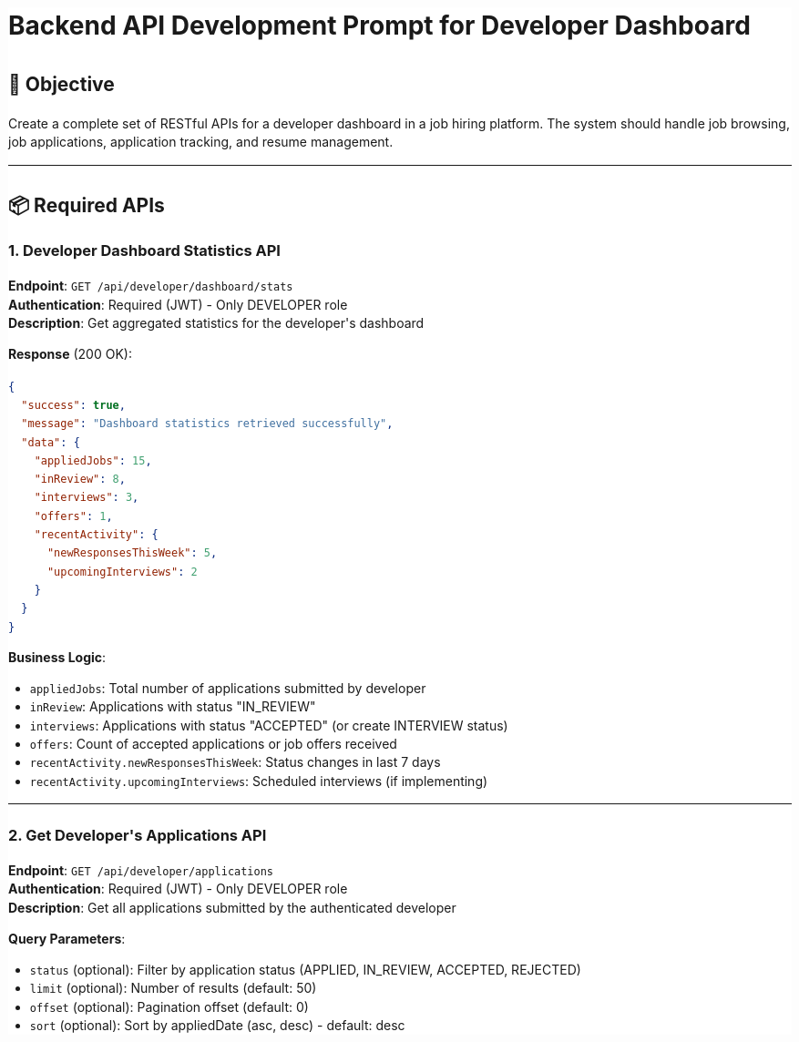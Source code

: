 # Backend API Development Prompt for Developer Dashboard

## 🎯 Objective
Create a complete set of RESTful APIs for a developer dashboard in a job hiring platform. The system should handle job browsing, job applications, application tracking, and resume management.

---

## 📦 Required APIs

### 1. **Developer Dashboard Statistics API**

**Endpoint**: `GET /api/developer/dashboard/stats`  
**Authentication**: Required (JWT) - Only DEVELOPER role  
**Description**: Get aggregated statistics for the developer's dashboard

**Response** (200 OK):
```json
{
  "success": true,
  "message": "Dashboard statistics retrieved successfully",
  "data": {
    "appliedJobs": 15,
    "inReview": 8,
    "interviews": 3,
    "offers": 1,
    "recentActivity": {
      "newResponsesThisWeek": 5,
      "upcomingInterviews": 2
    }
  }
}
```

**Business Logic**:
- `appliedJobs`: Total number of applications submitted by developer
- `inReview`: Applications with status "IN_REVIEW"
- `interviews`: Applications with status "ACCEPTED" (or create INTERVIEW status)
- `offers`: Count of accepted applications or job offers received
- `recentActivity.newResponsesThisWeek`: Status changes in last 7 days
- `recentActivity.upcomingInterviews`: Scheduled interviews (if implementing)

---

### 2. **Get Developer's Applications API**

**Endpoint**: `GET /api/developer/applications`  
**Authentication**: Required (JWT) - Only DEVELOPER role  
**Description**: Get all applications submitted by the authenticated developer

**Query Parameters**:
- `status` (optional): Filter by application status (APPLIED, IN_REVIEW, ACCEPTED, REJECTED)
- `limit` (optional): Number of results (default: 50)
- `offset` (optional): Pagination offset (default: 0)
- `sort` (optional): Sort by appliedDate (asc, desc) - default: desc
